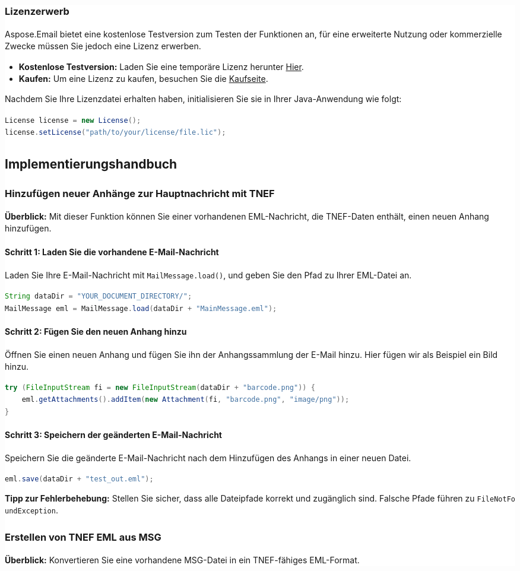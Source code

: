 ### Lizenzerwerb
Aspose.Email bietet eine kostenlose Testversion zum Testen der Funktionen an, für eine erweiterte Nutzung oder kommerzielle Zwecke müssen Sie jedoch eine Lizenz erwerben.
- **Kostenlose Testversion:** Laden Sie eine temporäre Lizenz herunter [Hier](https://releases.aspose.com/email/java/).
- **Kaufen:** Um eine Lizenz zu kaufen, besuchen Sie die [Kaufseite](https://purchase.aspose.com/buy).

Nachdem Sie Ihre Lizenzdatei erhalten haben, initialisieren Sie sie in Ihrer Java-Anwendung wie folgt:

```java
License license = new License();
license.setLicense("path/to/your/license/file.lic");
```

## Implementierungshandbuch
### Hinzufügen neuer Anhänge zur Hauptnachricht mit TNEF
**Überblick:**
Mit dieser Funktion können Sie einer vorhandenen EML-Nachricht, die TNEF-Daten enthält, einen neuen Anhang hinzufügen.

#### Schritt 1: Laden Sie die vorhandene E-Mail-Nachricht
Laden Sie Ihre E-Mail-Nachricht mit `MailMessage.load()`, und geben Sie den Pfad zu Ihrer EML-Datei an.

```java
String dataDir = "YOUR_DOCUMENT_DIRECTORY/";
MailMessage eml = MailMessage.load(dataDir + "MainMessage.eml");
```

#### Schritt 2: Fügen Sie den neuen Anhang hinzu
Öffnen Sie einen neuen Anhang und fügen Sie ihn der Anhangssammlung der E-Mail hinzu. Hier fügen wir als Beispiel ein Bild hinzu.

```java
try (FileInputStream fi = new FileInputStream(dataDir + "barcode.png")) {
    eml.getAttachments().addItem(new Attachment(fi, "barcode.png", "image/png"));
}
```

#### Schritt 3: Speichern der geänderten E-Mail-Nachricht
Speichern Sie die geänderte E-Mail-Nachricht nach dem Hinzufügen des Anhangs in einer neuen Datei.

```java
eml.save(dataDir + "test_out.eml");
```
**Tipp zur Fehlerbehebung:** Stellen Sie sicher, dass alle Dateipfade korrekt und zugänglich sind. Falsche Pfade führen zu `FileNotFoundException`.

### Erstellen von TNEF EML aus MSG
**Überblick:**
Konvertieren Sie eine vorhandene MSG-Datei in ein TNEF-fähiges EML-Format.
